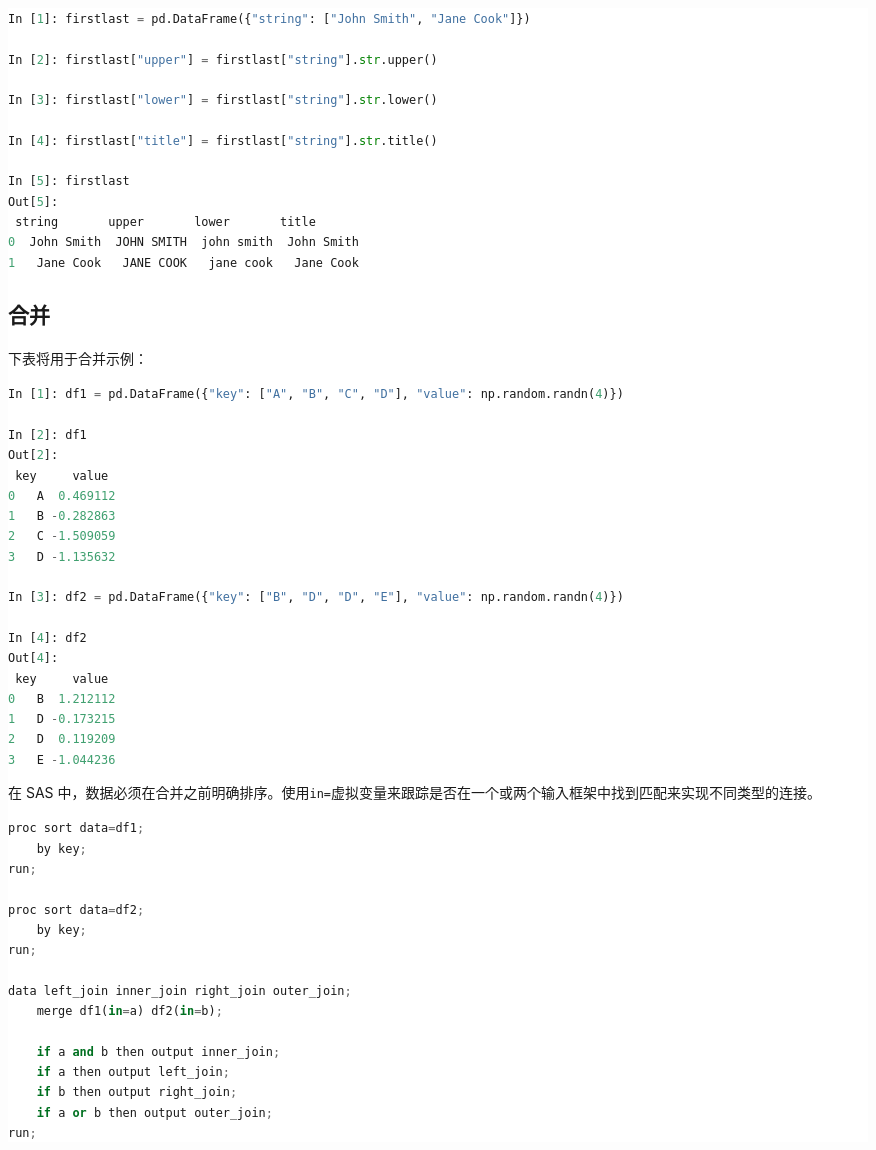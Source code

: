 ```py
In [1]: firstlast = pd.DataFrame({"string": ["John Smith", "Jane Cook"]})

In [2]: firstlast["upper"] = firstlast["string"].str.upper()

In [3]: firstlast["lower"] = firstlast["string"].str.lower()

In [4]: firstlast["title"] = firstlast["string"].str.title()

In [5]: firstlast
Out[5]: 
 string       upper       lower       title
0  John Smith  JOHN SMITH  john smith  John Smith
1   Jane Cook   JANE COOK   jane cook   Jane Cook 
```

## 合并

下表将用于合并示例：

```py
In [1]: df1 = pd.DataFrame({"key": ["A", "B", "C", "D"], "value": np.random.randn(4)})

In [2]: df1
Out[2]: 
 key     value
0   A  0.469112
1   B -0.282863
2   C -1.509059
3   D -1.135632

In [3]: df2 = pd.DataFrame({"key": ["B", "D", "D", "E"], "value": np.random.randn(4)})

In [4]: df2
Out[4]: 
 key     value
0   B  1.212112
1   D -0.173215
2   D  0.119209
3   E -1.044236 
```

在 SAS 中，数据必须在合并之前明确排序。使用`in=`虚拟变量来跟踪是否在一个或两个输入框架中找到匹配来实现不同类型的连接。

```py
proc sort data=df1;
    by key;
run;

proc sort data=df2;
    by key;
run;

data left_join inner_join right_join outer_join;
    merge df1(in=a) df2(in=b);

    if a and b then output inner_join;
    if a then output left_join;
    if b then output right_join;
    if a or b then output outer_join;
run; 
```
